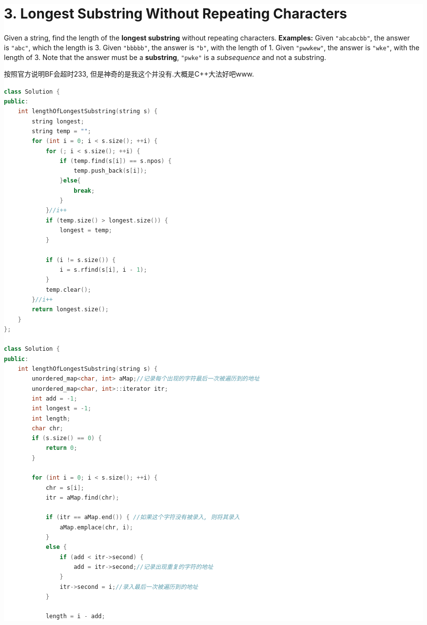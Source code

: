 3. Longest Substring Without Repeating Characters
=================================================

Given a string, find the length of the **longest substring** without repeating characters. **Examples:** Given `"abcabcbb"`, the answer is `"abc"`, which the length is 3. Given `"bbbbb"`, the answer is `"b"`, with the length of 1. Given `"pwwkew"`, the answer is `"wke"`, with the length of 3. Note that the answer must be a **substring**, `"pwke"` is a _subsequence_ and not a substring.  

按照官方说明BF会超时233, 但是神奇的是我这个并没有.大概是C++大法好吧www.  

```cpp
class Solution {
public:
	int lengthOfLongestSubstring(string s) {
		string longest;
		string temp = "";
		for (int i = 0; i < s.size(); ++i) {
			for (; i < s.size(); ++i) {
				if (temp.find(s[i]) == s.npos) {
					temp.push_back(s[i]);
				}else{
					break;
				}
			}//i++
			if (temp.size() > longest.size()) {
				longest = temp;
			}

			if (i != s.size()) {
				i = s.rfind(s[i], i - 1);
			}
			temp.clear();
		}//i++
		return longest.size();
	}
};

class Solution {
public:
	int lengthOfLongestSubstring(string s) {
		unordered_map<char, int> aMap;//记录每个出现的字符最后一次被遍历到的地址
		unordered_map<char, int>::iterator itr;
		int add = -1;
		int longest = -1;
		int length;
		char chr;
		if (s.size() == 0) {
			return 0;
		}

		for (int i = 0; i < s.size(); ++i) {
			chr = s[i];
			itr = aMap.find(chr);

			if (itr == aMap.end()) { //如果这个字符没有被录入, 则将其录入
				aMap.emplace(chr, i);
			}
			else {				
				if (add < itr->second) {
					add = itr->second;//记录出现重复的字符的地址
				}			
				itr->second = i;//录入最后一次被遍历到的地址				
			}

			length = i - add;
```
